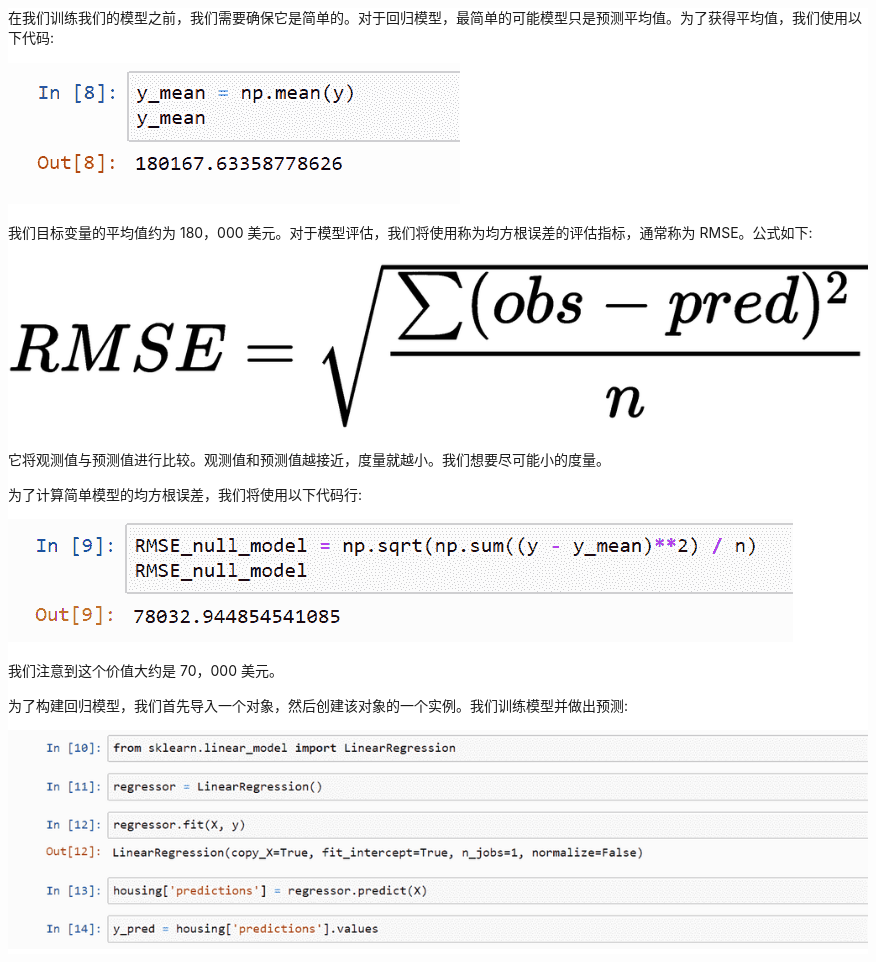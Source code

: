 在我们训练我们的模型之前，我们需要确保它是简单的。对于回归模型，最简单的可能模型只是预测平均值。为了获得平均值，我们使用以下代码:

![](img/cab264e5-132a-4b6e-be5a-f44808655009.png)

我们目标变量的平均值约为 180，000 美元。对于模型评估，我们将使用称为均方根误差的评估指标，通常称为 RMSE。公式如下:

![](img/b7de3774-053f-4f03-80f8-08b6c6d8076d.png)

它将观测值与预测值进行比较。观测值和预测值越接近，度量就越小。我们想要尽可能小的度量。

为了计算简单模型的均方根误差，我们将使用以下代码行:

![](img/4d0f258d-00ba-44cd-8f31-9d897a1d3a4f.png)

我们注意到这个价值大约是 70，000 美元。

为了构建回归模型，我们首先导入一个对象，然后创建该对象的一个实例。我们训练模型并做出预测:

![](img/7d4b14b0-7a66-4af4-90ef-4b7879b39798.png)
